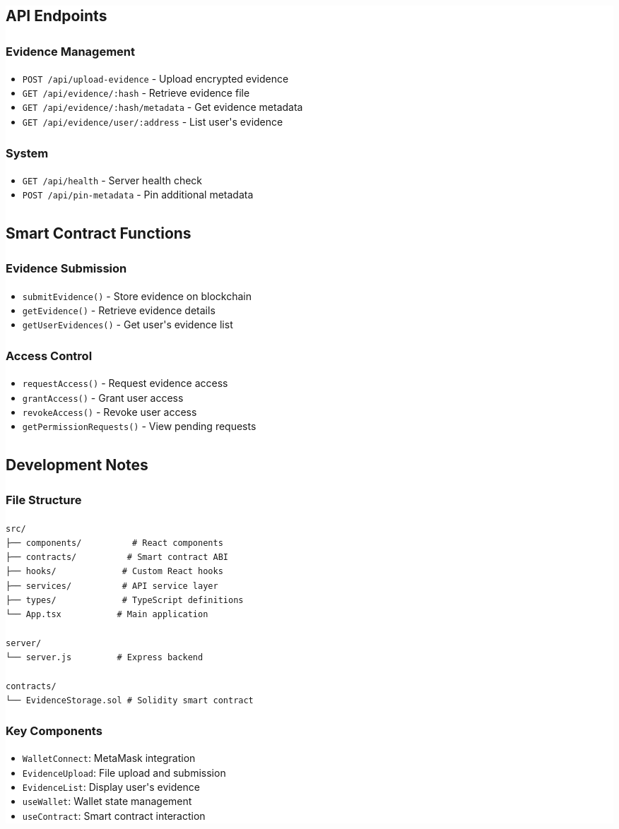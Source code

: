 ## API Endpoints

### Evidence Management
- `POST /api/upload-evidence` - Upload encrypted evidence
- `GET /api/evidence/:hash` - Retrieve evidence file
- `GET /api/evidence/:hash/metadata` - Get evidence metadata
- `GET /api/evidence/user/:address` - List user's evidence

### System
- `GET /api/health` - Server health check
- `POST /api/pin-metadata` - Pin additional metadata

## Smart Contract Functions

### Evidence Submission
- `submitEvidence()` - Store evidence on blockchain
- `getEvidence()` - Retrieve evidence details
- `getUserEvidences()` - Get user's evidence list

### Access Control
- `requestAccess()` - Request evidence access
- `grantAccess()` - Grant user access
- `revokeAccess()` - Revoke user access
- `getPermissionRequests()` - View pending requests

## Development Notes

### File Structure
```
src/
├── components/          # React components
├── contracts/          # Smart contract ABI
├── hooks/             # Custom React hooks
├── services/          # API service layer
├── types/             # TypeScript definitions
└── App.tsx           # Main application

server/
└── server.js         # Express backend

contracts/
└── EvidenceStorage.sol # Solidity smart contract
```

### Key Components
- `WalletConnect`: MetaMask integration
- `EvidenceUpload`: File upload and submission
- `EvidenceList`: Display user's evidence
- `useWallet`: Wallet state management
- `useContract`: Smart contract interaction
